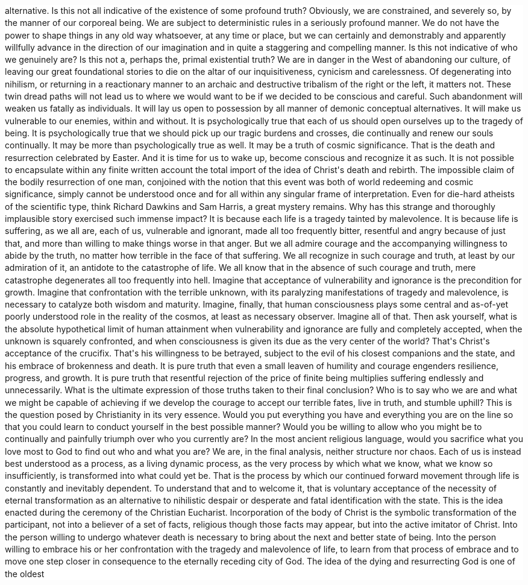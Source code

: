 alternative. Is this not all indicative of the existence of some profound truth? Obviously, we are constrained, and severely so, by the manner of our corporeal being. We are subject to deterministic rules in a seriously profound manner. We do not have the power to shape things in any old way whatsoever, at any time or place, but we can certainly and demonstrably and apparently willfully advance in the direction of our imagination and in quite a staggering and compelling manner. Is this not indicative of who we genuinely are? Is this not a, perhaps the, primal existential truth? We are in danger in the West of abandoning our culture, of leaving our great foundational stories to die on the altar of our inquisitiveness, cynicism and carelessness. Of degenerating into nihilism, or returning in a reactionary manner to an archaic and destructive tribalism of the right or the left, it matters not. These twin dread paths will not lead us to where we would want to be if we decided to be conscious and careful. Such abandonment will weaken us fatally as individuals. It will lay us open to possession by all manner of demonic conceptual alternatives. It will make us vulnerable to our enemies, within and without. It is psychologically true that each of us should open ourselves up to the tragedy of being. It is psychologically true that we should pick up our tragic burdens and crosses, die continually and renew our souls continually. It may be more than psychologically true as well. It may be a truth of cosmic significance. That is the death and resurrection celebrated by Easter. And it is time for us to wake up, become conscious and recognize it as such. It is not possible to encapsulate within any finite written account the total import of the idea of Christ's death and rebirth. The impossible claim of the bodily resurrection of one man, conjoined with the notion that this event was both of world redeeming and cosmic significance, simply cannot be understood once and for all within any singular frame of interpretation. Even for die-hard atheists of the scientific type, think Richard Dawkins and Sam Harris, a great mystery remains. Why has this strange and thoroughly implausible story exercised such immense impact? It is because each life is a tragedy tainted by malevolence. It is because life is suffering, as we all are, each of us, vulnerable and ignorant, made all too frequently bitter, resentful and angry because of just that, and more than willing to make things worse in that anger. But we all admire courage and the accompanying willingness to abide by the truth, no matter how terrible in the face of that suffering. We all recognize in such courage and truth, at least by our admiration of it, an antidote to the catastrophe of life. We all know that in the absence of such courage and truth, mere catastrophe degenerates all too frequently into hell. Imagine that acceptance of vulnerability and ignorance is the precondition for growth. Imagine that confrontation with the terrible unknown, with its paralyzing manifestations of tragedy and malevolence, is necessary to catalyze both wisdom and maturity. Imagine, finally, that human consciousness plays some central and as-of-yet poorly understood role in the reality of the cosmos, at least as necessary observer. Imagine all of that. Then ask yourself, what is the absolute hypothetical limit of human attainment when vulnerability and ignorance are fully and completely accepted, when the unknown is squarely confronted, and when consciousness is given its due as the very center of the world? That's Christ's acceptance of the crucifix. That's his willingness to be betrayed, subject to the evil of his closest companions and the state, and his embrace of brokenness and death. It is pure truth that even a small leaven of humility and courage engenders resilience, progress, and growth. It is pure truth that resentful rejection of the price of finite being multiplies suffering endlessly and unnecessarily. What is the ultimate expression of those truths taken to their final conclusion? Who is to say who we are and what we might be capable of achieving if we develop the courage to accept our terrible fates, live in truth, and stumble uphill? This is the question posed by Christianity in its very essence. Would you put everything you have and everything you are on the line so that you could learn to conduct yourself in the best possible manner? Would you be willing to allow who you might be to continually and painfully triumph over who you currently are? In the most ancient religious language, would you sacrifice what you love most to God to find out who and what you are? We are, in the final analysis, neither structure nor chaos. Each of us is instead best understood as a process, as a living dynamic process, as the very process by which what we know, what we know so insufficiently, is transformed into what could yet be. That is the process by which our continued forward movement through life is constantly and inevitably dependent. To understand that and to welcome it, that is voluntary acceptance of the necessity of eternal transformation as an alternative to nihilistic despair or desperate and fatal identification with the state. This is the idea enacted during the ceremony of the Christian Eucharist. Incorporation of the body of Christ is the symbolic transformation of the participant, not into a believer of a set of facts, religious though those facts may appear, but into the active imitator of Christ. Into the person willing to undergo whatever death is necessary to bring about the next and better state of being. Into the person willing to embrace his or her confrontation with the tragedy and malevolence of life, to learn from that process of embrace and to move one step closer in consequence to the eternally receding city of God. The idea of the dying and resurrecting God is one of the oldest